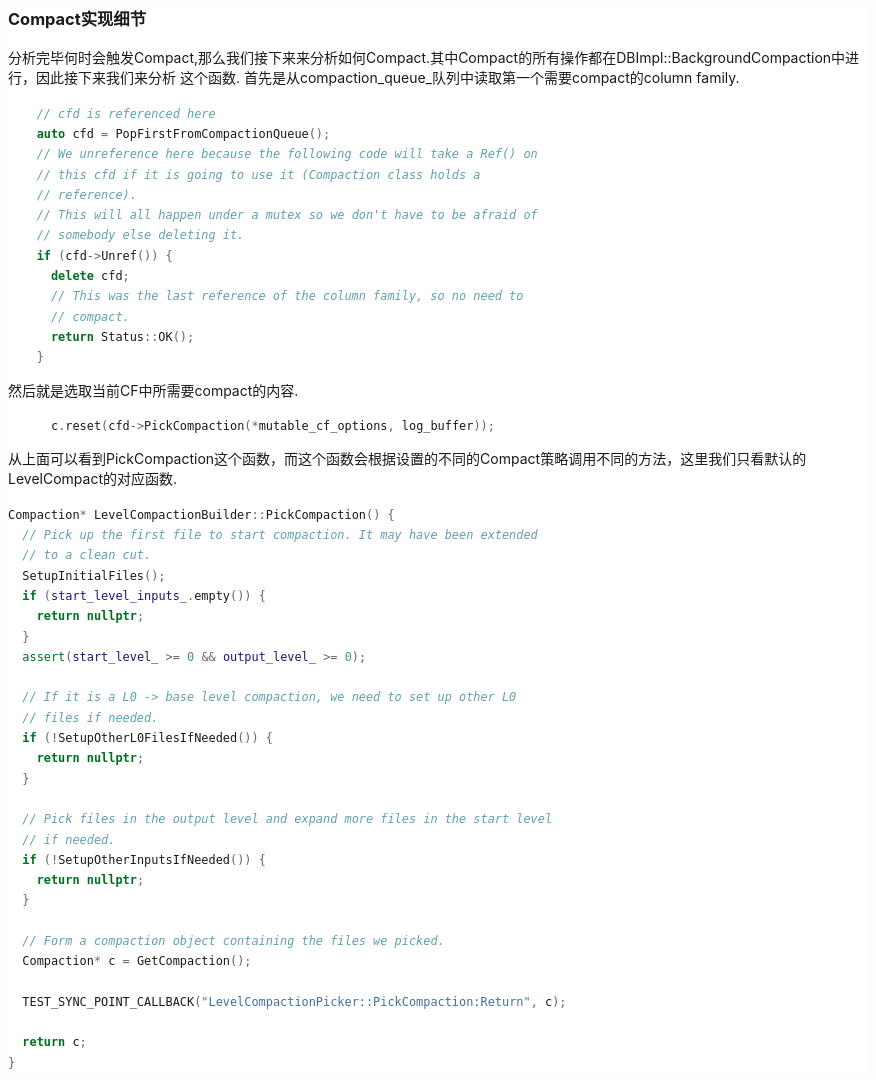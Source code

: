 ### Compact实现细节

分析完毕何时会触发Compact,那么我们接下来来分析如何Compact.其中Compact的所有操作都在DBImpl::BackgroundCompaction中进行，因此接下来我们来分析
这个函数.
首先是从compaction_queue_队列中读取第一个需要compact的column family.  

```cpp
    // cfd is referenced here
    auto cfd = PopFirstFromCompactionQueue();
    // We unreference here because the following code will take a Ref() on
    // this cfd if it is going to use it (Compaction class holds a
    // reference).
    // This will all happen under a mutex so we don't have to be afraid of
    // somebody else deleting it.
    if (cfd->Unref()) {
      delete cfd;
      // This was the last reference of the column family, so no need to
      // compact.
      return Status::OK();
    }

```


然后就是选取当前CF中所需要compact的内容.  

```cpp
      c.reset(cfd->PickCompaction(*mutable_cf_options, log_buffer));

```


从上面可以看到PickCompaction这个函数，而这个函数会根据设置的不同的Compact策略调用不同的方法，这里我们只看默认的LevelCompact的对应函数.  

```cpp
Compaction* LevelCompactionBuilder::PickCompaction() {
  // Pick up the first file to start compaction. It may have been extended
  // to a clean cut.
  SetupInitialFiles();
  if (start_level_inputs_.empty()) {
    return nullptr;
  }
  assert(start_level_ >= 0 && output_level_ >= 0);

  // If it is a L0 -> base level compaction, we need to set up other L0
  // files if needed.
  if (!SetupOtherL0FilesIfNeeded()) {
    return nullptr;
  }

  // Pick files in the output level and expand more files in the start level
  // if needed.
  if (!SetupOtherInputsIfNeeded()) {
    return nullptr;
  }

  // Form a compaction object containing the files we picked.
  Compaction* c = GetCompaction();

  TEST_SYNC_POINT_CALLBACK("LevelCompactionPicker::PickCompaction:Return", c);

  return c;
}

```
